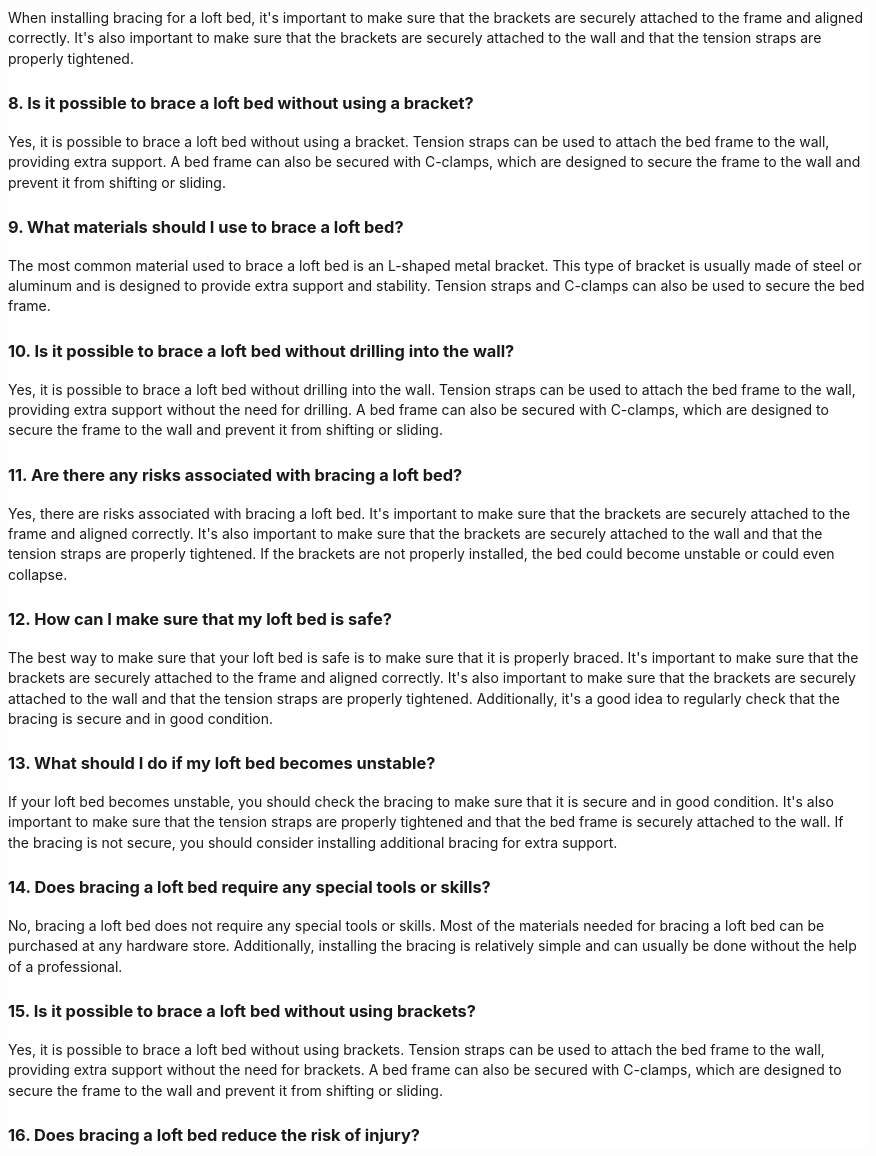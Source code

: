 When installing bracing for a loft bed, it's important to make sure that the brackets are securely attached to the frame and aligned correctly. It's also important to make sure that the brackets are securely attached to the wall and that the tension straps are properly tightened. 

<h3>8. Is it possible to brace a loft bed without using a bracket?</h3>

Yes, it is possible to brace a loft bed without using a bracket. Tension straps can be used to attach the bed frame to the wall, providing extra support. A bed frame can also be secured with C-clamps, which are designed to secure the frame to the wall and prevent it from shifting or sliding. 

<h3>9. What materials should I use to brace a loft bed?</h3>

The most common material used to brace a loft bed is an L-shaped metal bracket. This type of bracket is usually made of steel or aluminum and is designed to provide extra support and stability. Tension straps and C-clamps can also be used to secure the bed frame. 

<h3>10. Is it possible to brace a loft bed without drilling into the wall?</h3>

Yes, it is possible to brace a loft bed without drilling into the wall. Tension straps can be used to attach the bed frame to the wall, providing extra support without the need for drilling. A bed frame can also be secured with C-clamps, which are designed to secure the frame to the wall and prevent it from shifting or sliding. 

<h3>11. Are there any risks associated with bracing a loft bed?</h3>

Yes, there are risks associated with bracing a loft bed. It's important to make sure that the brackets are securely attached to the frame and aligned correctly. It's also important to make sure that the brackets are securely attached to the wall and that the tension straps are properly tightened. If the brackets are not properly installed, the bed could become unstable or could even collapse. 

<h3>12. How can I make sure that my loft bed is safe?</h3>

The best way to make sure that your loft bed is safe is to make sure that it is properly braced. It's important to make sure that the brackets are securely attached to the frame and aligned correctly. It's also important to make sure that the brackets are securely attached to the wall and that the tension straps are properly tightened. Additionally, it's a good idea to regularly check that the bracing is secure and in good condition. 

<h3>13. What should I do if my loft bed becomes unstable?</h3>

If your loft bed becomes unstable, you should check the bracing to make sure that it is secure and in good condition. It's also important to make sure that the tension straps are properly tightened and that the bed frame is securely attached to the wall. If the bracing is not secure, you should consider installing additional bracing for extra support. 

<h3>14. Does bracing a loft bed require any special tools or skills?</h3>

No, bracing a loft bed does not require any special tools or skills. Most of the materials needed for bracing a loft bed can be purchased at any hardware store. Additionally, installing the bracing is relatively simple and can usually be done without the help of a professional. 

<h3>15. Is it possible to brace a loft bed without using brackets?</h3>

Yes, it is possible to brace a loft bed without using brackets. Tension straps can be used to attach the bed frame to the wall, providing extra support without the need for brackets. A bed frame can also be secured with C-clamps, which are designed to secure the frame to the wall and prevent it from shifting or sliding. 

<h3>16. Does bracing a loft bed reduce the risk of injury?</h3>
